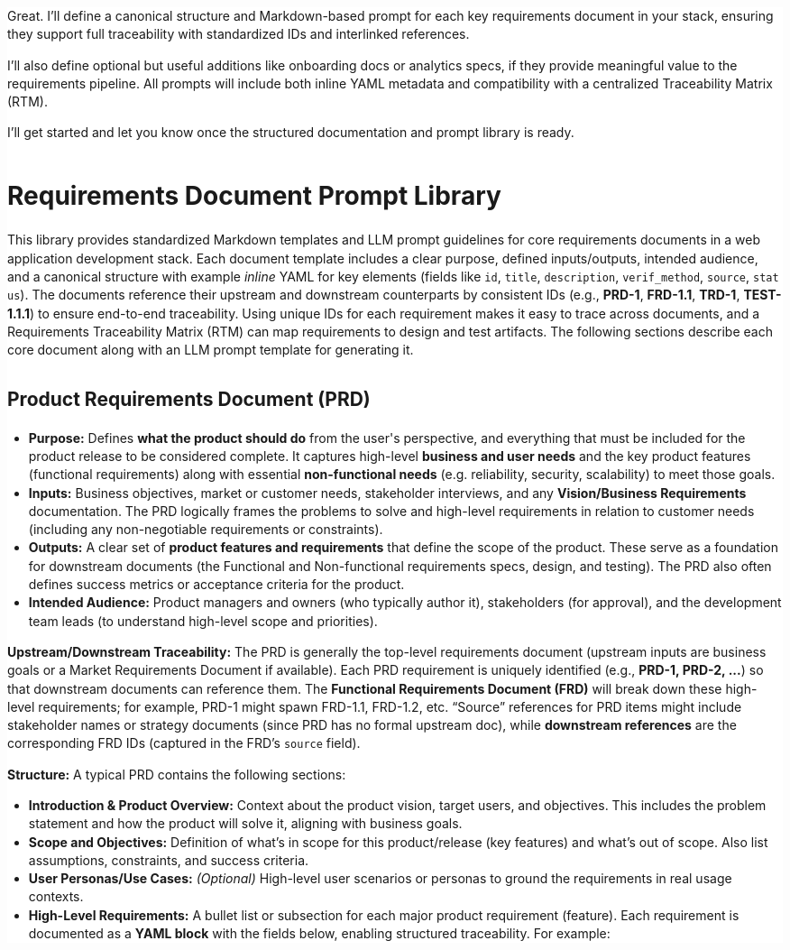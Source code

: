 Great. I’ll define a canonical structure and Markdown-based prompt for each key requirements document in your stack, ensuring they support full traceability with standardized IDs and interlinked references.

I’ll also define optional but useful additions like onboarding docs or analytics specs, if they provide meaningful value to the requirements pipeline. All prompts will include both inline YAML metadata and compatibility with a centralized Traceability Matrix (RTM).

I’ll get started and let you know once the structured documentation and prompt library is ready.


# Requirements Document Prompt Library

This library provides standardized Markdown templates and LLM prompt guidelines for core requirements documents in a web application development stack. Each document template includes a clear purpose, defined inputs/outputs, intended audience, and a canonical structure with example *inline* YAML for key elements (fields like `id`, `title`, `description`, `verif_method`, `source`, `status`). The documents reference their upstream and downstream counterparts by consistent IDs (e.g., **PRD-1**, **FRD-1.1**, **TRD-1**, **TEST-1.1.1**) to ensure end-to-end traceability. Using unique IDs for each requirement makes it easy to trace across documents, and a Requirements Traceability Matrix (RTM) can map requirements to design and test artifacts. The following sections describe each core document along with an LLM prompt template for generating it.

## Product Requirements Document (PRD)

* **Purpose:** Defines **what the product should do** from the user's perspective, and everything that must be included for the product release to be considered complete. It captures high-level **business and user needs** and the key product features (functional requirements) along with essential **non-functional needs** (e.g. reliability, security, scalability) to meet those goals.
* **Inputs:** Business objectives, market or customer needs, stakeholder interviews, and any **Vision/Business Requirements** documentation. The PRD logically frames the problems to solve and high-level requirements in relation to customer needs (including any non-negotiable requirements or constraints).
* **Outputs:** A clear set of **product features and requirements** that define the scope of the product. These serve as a foundation for downstream documents (the Functional and Non-functional requirements specs, design, and testing). The PRD also often defines success metrics or acceptance criteria for the product.
* **Intended Audience:** Product managers and owners (who typically author it), stakeholders (for approval), and the development team leads (to understand high-level scope and priorities).

**Upstream/Downstream Traceability:** The PRD is generally the top-level requirements document (upstream inputs are business goals or a Market Requirements Document if available). Each PRD requirement is uniquely identified (e.g., **PRD-1, PRD-2, ...**) so that downstream documents can reference them. The **Functional Requirements Document (FRD)** will break down these high-level requirements; for example, PRD-1 might spawn FRD-1.1, FRD-1.2, etc. “Source” references for PRD items might include stakeholder names or strategy documents (since PRD has no formal upstream doc), while **downstream references** are the corresponding FRD IDs (captured in the FRD’s `source` field).

**Structure:** A typical PRD contains the following sections:

* **Introduction & Product Overview:** Context about the product vision, target users, and objectives. This includes the problem statement and how the product will solve it, aligning with business goals.
* **Scope and Objectives:** Definition of what’s in scope for this product/release (key features) and what’s out of scope. Also list assumptions, constraints, and success criteria.
* **User Personas/Use Cases:** *(Optional)* High-level user scenarios or personas to ground the requirements in real usage contexts.
* **High-Level Requirements:** A bullet list or subsection for each major product requirement (feature). Each requirement is documented as a **YAML block** with the fields below, enabling structured traceability. For example:
